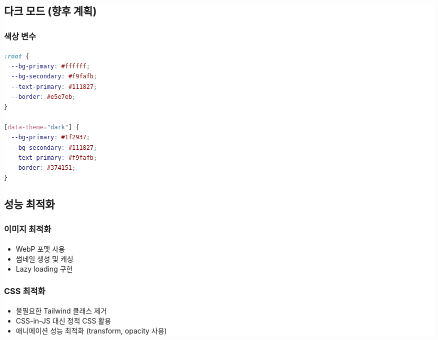 ## 다크 모드 (향후 계획)

### 색상 변수
```css
:root {
  --bg-primary: #ffffff;
  --bg-secondary: #f9fafb;
  --text-primary: #111827;
  --border: #e5e7eb;
}

[data-theme="dark"] {
  --bg-primary: #1f2937;
  --bg-secondary: #111827;
  --text-primary: #f9fafb;
  --border: #374151;
}
```

## 성능 최적화

### 이미지 최적화
- WebP 포맷 사용
- 썸네일 생성 및 캐싱
- Lazy loading 구현

### CSS 최적화
- 불필요한 Tailwind 클래스 제거
- CSS-in-JS 대신 정적 CSS 활용
- 애니메이션 성능 최적화 (transform, opacity 사용)